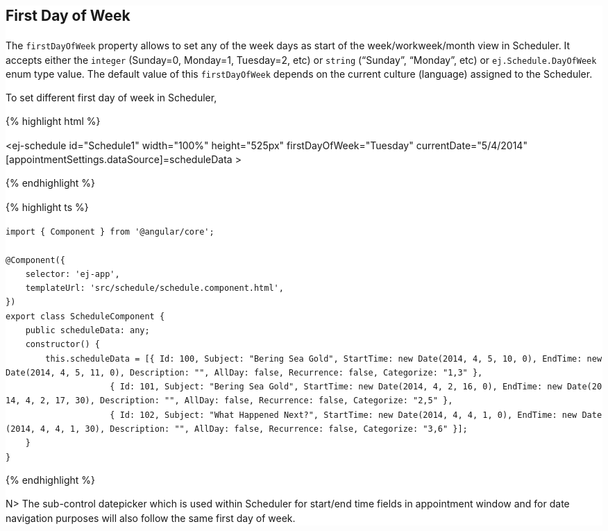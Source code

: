 ## First Day of Week

The `firstDayOfWeek` property allows to set any of the week days as start of the week/workweek/month view in Scheduler. It accepts either the `integer` (Sunday=0, Monday=1, Tuesday=2, etc) or `string` (“Sunday”, “Monday”, etc) or `ej.Schedule.DayOfWeek` enum type value. The default value of this `firstDayOfWeek` depends on the current culture (language) assigned to the Scheduler.

To set different first day of week in Scheduler,

{% highlight html %}

<ej-schedule id="Schedule1" width="100%" height="525px" firstDayOfWeek="Tuesday" currentDate="5/4/2014"
    [appointmentSettings.dataSource]=scheduleData >
</ej-schedule>

{% endhighlight %} 

{% highlight ts %}

    import { Component } from '@angular/core';

    @Component({
        selector: 'ej-app',
        templateUrl: 'src/schedule/schedule.component.html',
    })
    export class ScheduleComponent {
        public scheduleData: any;
        constructor() {
            this.scheduleData = [{ Id: 100, Subject: "Bering Sea Gold", StartTime: new Date(2014, 4, 5, 10, 0), EndTime: new Date(2014, 4, 5, 11, 0), Description: "", AllDay: false, Recurrence: false, Categorize: "1,3" }, 
		                 { Id: 101, Subject: "Bering Sea Gold", StartTime: new Date(2014, 4, 2, 16, 0), EndTime: new Date(2014, 4, 2, 17, 30), Description: "", AllDay: false, Recurrence: false, Categorize: "2,5" }, 
						 { Id: 102, Subject: "What Happened Next?", StartTime: new Date(2014, 4, 4, 1, 0), EndTime: new Date(2014, 4, 4, 1, 30), Description: "", AllDay: false, Recurrence: false, Categorize: "3,6" }];
        }
    }

{% endhighlight %} 

N> The sub-control datepicker which is used within Scheduler for start/end time fields in appointment window and for date navigation purposes will also follow the same first day of week. 

